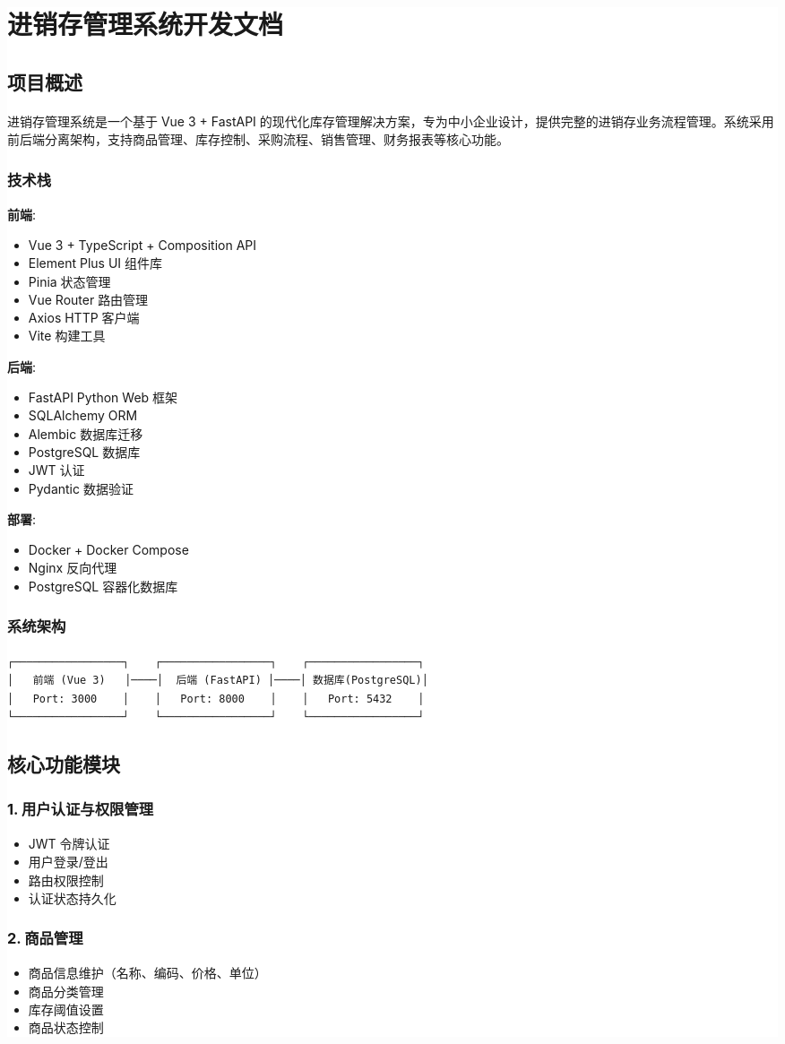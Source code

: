 # 进销存管理系统开发文档

## 项目概述

进销存管理系统是一个基于 Vue 3 + FastAPI 的现代化库存管理解决方案，专为中小企业设计，提供完整的进销存业务流程管理。系统采用前后端分离架构，支持商品管理、库存控制、采购流程、销售管理、财务报表等核心功能。

### 技术栈

**前端**:
- Vue 3 + TypeScript + Composition API
- Element Plus UI 组件库
- Pinia 状态管理
- Vue Router 路由管理
- Axios HTTP 客户端
- Vite 构建工具

**后端**:
- FastAPI Python Web 框架
- SQLAlchemy ORM
- Alembic 数据库迁移
- PostgreSQL 数据库
- JWT 认证
- Pydantic 数据验证

**部署**:
- Docker + Docker Compose
- Nginx 反向代理
- PostgreSQL 容器化数据库

### 系统架构

```
┌─────────────────┐    ┌─────────────────┐    ┌─────────────────┐
│   前端 (Vue 3)   │────│  后端 (FastAPI) │────│ 数据库(PostgreSQL)│
│   Port: 3000    │    │   Port: 8000    │    │   Port: 5432    │
└─────────────────┘    └─────────────────┘    └─────────────────┘
```

## 核心功能模块

### 1. 用户认证与权限管理
- JWT 令牌认证
- 用户登录/登出
- 路由权限控制
- 认证状态持久化

### 2. 商品管理
- 商品信息维护（名称、编码、价格、单位）
- 商品分类管理
- 库存阈值设置
- 商品状态控制
